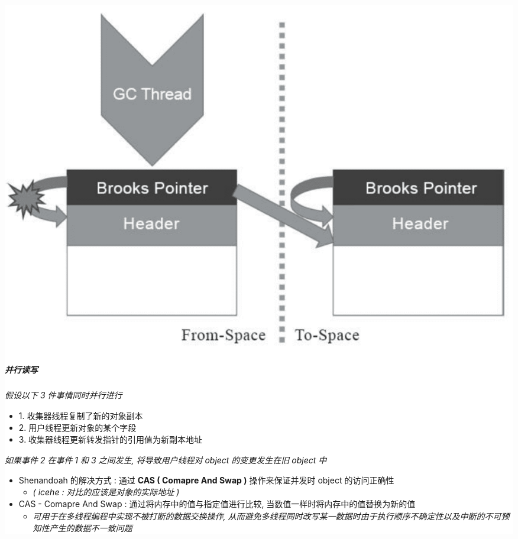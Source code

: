 ![brooks-pointer-2.png](_image/understand-jvm/brooks-pointer-2.png)

##### 并行读写

_假设以下 3 件事情同时并行进行_

- 1\. 收集器线程复制了新的对象副本
- 2\. 用户线程更新对象的某个字段
- 3\. 收集器线程更新转发指针的引用值为新副本地址

_如果事件 2 在事件 1 和 3 之间发生, 将导致用户线程对 object 的变更发生在旧 object 中_

- Shenandoah 的解决方式 : 通过 **CAS ( Comapre And Swap )** 操作来保证并发时 object 的访问正确性
    - _( icehe : 对比的应该是对象的实际地址 )_
- CAS - Comapre And Swap : 通过将内存中的值与指定值进行比较, 当数值一样时将内存中的值替换为新的值
    - _可用于在多线程编程中实现不被打断的数据交换操作, 从而避免多线程同时改写某一数据时由于执行顺序不确定性以及中断的不可预知性产生的数据不一致问题_

